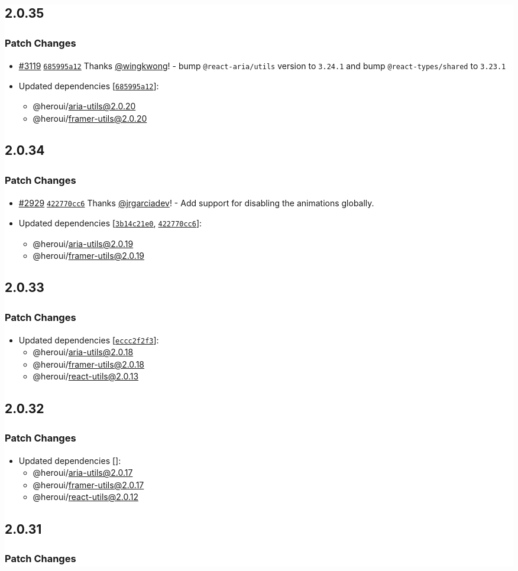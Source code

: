 ## 2.0.35

### Patch Changes

- [#3119](https://github.com/heroui-inc/heroui/pull/3119) [`685995a12`](https://github.com/heroui-inc/heroui/commit/685995a125cc3db26c6adb67ed9f7245b87e792a) Thanks [@wingkwong](https://github.com/wingkwong)! - bump `@react-aria/utils` version to `3.24.1` and bump `@react-types/shared` to `3.23.1`

- Updated dependencies [[`685995a12`](https://github.com/heroui-inc/heroui/commit/685995a125cc3db26c6adb67ed9f7245b87e792a)]:
  - @heroui/aria-utils@2.0.20
  - @heroui/framer-utils@2.0.20

## 2.0.34

### Patch Changes

- [#2929](https://github.com/heroui-inc/heroui/pull/2929) [`422770cc6`](https://github.com/heroui-inc/heroui/commit/422770cc6bcdd1d4c51257654ab718f3c19d6cb2) Thanks [@jrgarciadev](https://github.com/jrgarciadev)! - Add support for disabling the animations globally.

- Updated dependencies [[`3b14c21e0`](https://github.com/heroui-inc/heroui/commit/3b14c21e02fedf15d7d22e911109dac60c4e780e), [`422770cc6`](https://github.com/heroui-inc/heroui/commit/422770cc6bcdd1d4c51257654ab718f3c19d6cb2)]:
  - @heroui/aria-utils@2.0.19
  - @heroui/framer-utils@2.0.19

## 2.0.33

### Patch Changes

- Updated dependencies [[`eccc2f2f3`](https://github.com/heroui-inc/heroui/commit/eccc2f2f3d856eefb2cc7c07b94e1c4cefd4d7d0)]:
  - @heroui/aria-utils@2.0.18
  - @heroui/framer-utils@2.0.18
  - @heroui/react-utils@2.0.13

## 2.0.32

### Patch Changes

- Updated dependencies []:
  - @heroui/aria-utils@2.0.17
  - @heroui/framer-utils@2.0.17
  - @heroui/react-utils@2.0.12

## 2.0.31

### Patch Changes
